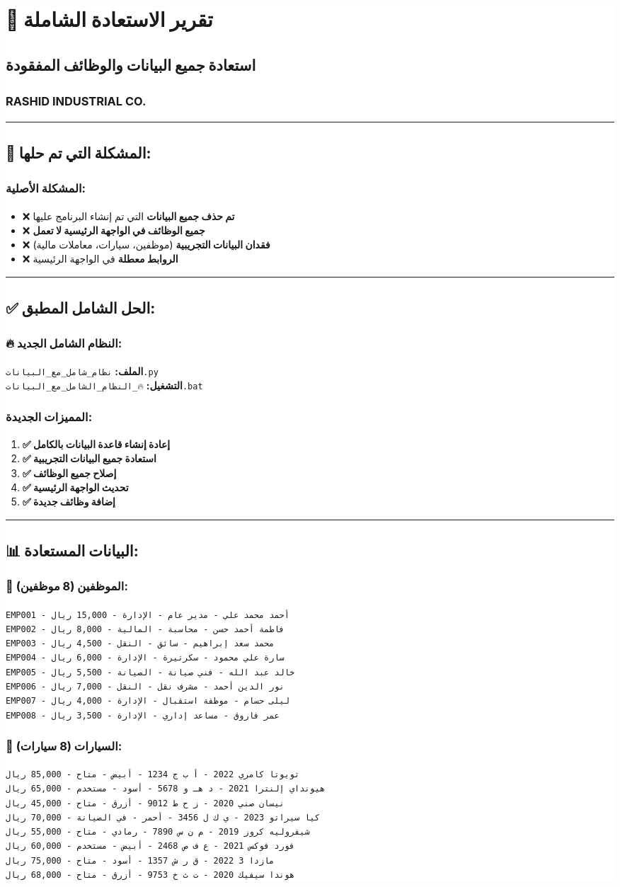 
# 🎊 تقرير الاستعادة الشاملة
## استعادة جميع البيانات والوظائف المفقودة
### RASHID INDUSTRIAL CO.

---

## 🚨 **المشكلة التي تم حلها:**

### **المشكلة الأصلية:**
- ❌ **تم حذف جميع البيانات** التي تم إنشاء البرنامج عليها
- ❌ **جميع الوظائف في الواجهة الرئيسية لا تعمل**
- ❌ **فقدان البيانات التجريبية** (موظفين، سيارات، معاملات مالية)
- ❌ **الروابط معطلة** في الواجهة الرئيسية

---

## ✅ **الحل الشامل المطبق:**

### **🔥 النظام الشامل الجديد:**
**الملف:** `نظام_شامل_مع_البيانات.py`  
**التشغيل:** `🔥_النظام_الشامل_مع_البيانات.bat`

### **المميزات الجديدة:**
1. **✅ إعادة إنشاء قاعدة البيانات بالكامل**
2. **✅ استعادة جميع البيانات التجريبية**
3. **✅ إصلاح جميع الوظائف**
4. **✅ تحديث الواجهة الرئيسية**
5. **✅ إضافة وظائف جديدة**

---

## 📊 **البيانات المستعادة:**

### **👥 الموظفين (8 موظفين):**
```
EMP001 - أحمد محمد علي - مدير عام - الإدارة - 15,000 ريال
EMP002 - فاطمة أحمد حسن - محاسبة - المالية - 8,000 ريال
EMP003 - محمد سعد إبراهيم - سائق - النقل - 4,500 ريال
EMP004 - سارة علي محمود - سكرتيرة - الإدارة - 6,000 ريال
EMP005 - خالد عبد الله - فني صيانة - الصيانة - 5,500 ريال
EMP006 - نور الدين أحمد - مشرف نقل - النقل - 7,000 ريال
EMP007 - ليلى حسام - موظفة استقبال - الإدارة - 4,000 ريال
EMP008 - عمر فاروق - مساعد إداري - الإدارة - 3,500 ريال
```

### **🚗 السيارات (8 سيارات):**
```
تويوتا كامري 2022 - أ ب ج 1234 - أبيض - متاح - 85,000 ريال
هيونداي إلنترا 2021 - د هـ و 5678 - أسود - مستخدم - 65,000 ريال
نيسان صني 2020 - ز ح ط 9012 - أزرق - متاح - 45,000 ريال
كيا سيراتو 2023 - ي ك ل 3456 - أحمر - في الصيانة - 70,000 ريال
شيفروليه كروز 2019 - م ن س 7890 - رمادي - متاح - 55,000 ريال
فورد فوكس 2021 - ع ف ص 2468 - أبيض - مستخدم - 60,000 ريال
مازدا 3 2022 - ق ر ش 1357 - أسود - متاح - 75,000 ريال
هوندا سيفيك 2020 - ت ث خ 9753 - أزرق - متاح - 68,000 ريال
```
